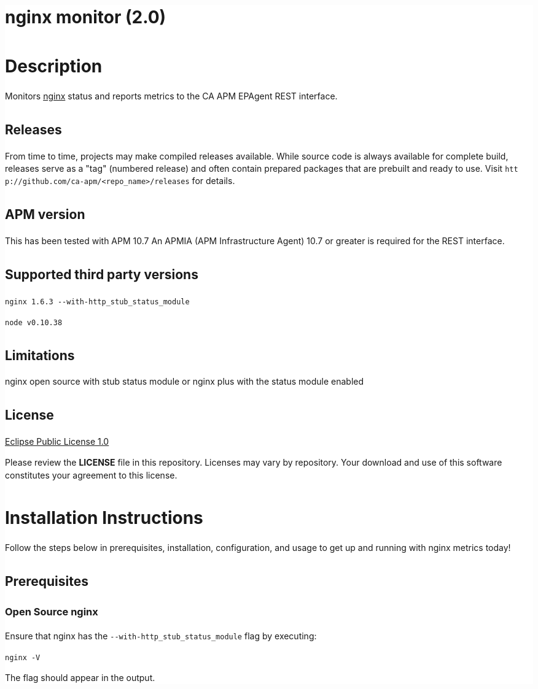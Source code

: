# nginx monitor (2.0)


# Description
Monitors [nginx](http://nginx.org/en/ "nginx") status and reports metrics to the CA APM EPAgent REST interface.

## Releases
From time to time, projects may make compiled releases available.  While source code is always available for complete build, releases serve as a "tag" (numbered release) and often contain prepared packages that are prebuilt and ready to use.  Visit `http://github.com/ca-apm/<repo_name>/releases` for details.

## APM version
This has been tested with APM 10.7  An APMIA (APM Infrastructure Agent) 10.7 or greater is required for the REST interface.

## Supported third party versions
`nginx 1.6.3 --with-http_stub_status_module`

`node v0.10.38`

## Limitations
nginx open source with stub status module or nginx plus with the status module enabled

## License
[Eclipse Public License 1.0](https://www.eclipse.org/legal/epl-v10.html "Eclipse Public License")

Please review the 
**LICENSE**
file in this repository.  Licenses may vary by repository.  Your download and use of this software constitutes your agreement to this license.

# Installation Instructions
Follow the steps below in prerequisites, installation, configuration, and usage to get up and running with nginx metrics today!

## Prerequisites

### Open Source nginx
Ensure that nginx has the `--with-http_stub_status_module` flag by executing:

    nginx -V
The flag should appear in the output.
